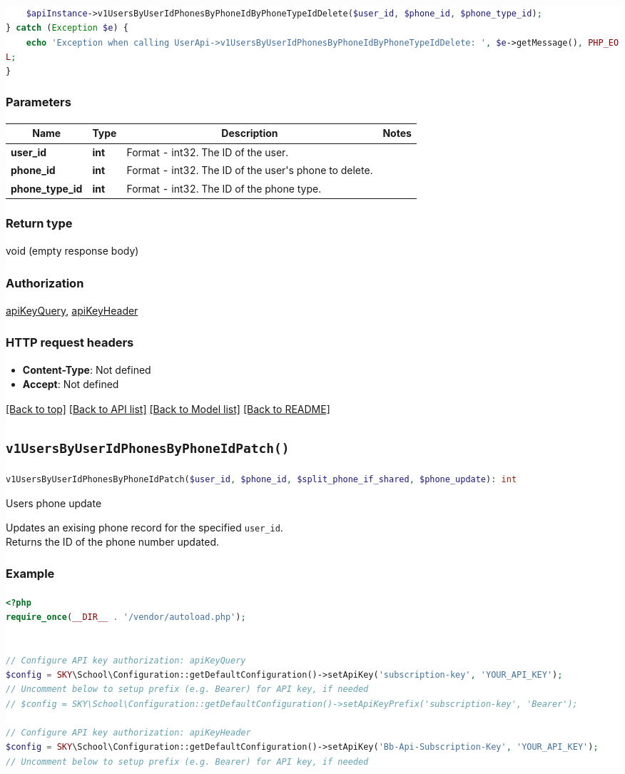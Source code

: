 ```php
    $apiInstance->v1UsersByUserIdPhonesByPhoneIdByPhoneTypeIdDelete($user_id, $phone_id, $phone_type_id);
} catch (Exception $e) {
    echo 'Exception when calling UserApi->v1UsersByUserIdPhonesByPhoneIdByPhoneTypeIdDelete: ', $e->getMessage(), PHP_EOL;
}
```

### Parameters

| Name | Type | Description  | Notes |
| ------------- | ------------- | ------------- | ------------- |
| **user_id** | **int**| Format - int32. The ID of the user. | |
| **phone_id** | **int**| Format - int32. The ID of the user&#39;s phone to delete. | |
| **phone_type_id** | **int**| Format - int32. The ID of the phone type. | |

### Return type

void (empty response body)

### Authorization

[apiKeyQuery](../../README.md#apiKeyQuery), [apiKeyHeader](../../README.md#apiKeyHeader)

### HTTP request headers

- **Content-Type**: Not defined
- **Accept**: Not defined

[[Back to top]](#) [[Back to API list]](../../README.md#endpoints)
[[Back to Model list]](../../README.md#models)
[[Back to README]](../../README.md)

## `v1UsersByUserIdPhonesByPhoneIdPatch()`

```php
v1UsersByUserIdPhonesByPhoneIdPatch($user_id, $phone_id, $split_phone_if_shared, $phone_update): int
```

Users phone update

Updates an exising phone record for the specified ```user_id```.<br />  Returns the ID of the phone number updated.

### Example

```php
<?php
require_once(__DIR__ . '/vendor/autoload.php');


// Configure API key authorization: apiKeyQuery
$config = SKY\School\Configuration::getDefaultConfiguration()->setApiKey('subscription-key', 'YOUR_API_KEY');
// Uncomment below to setup prefix (e.g. Bearer) for API key, if needed
// $config = SKY\School\Configuration::getDefaultConfiguration()->setApiKeyPrefix('subscription-key', 'Bearer');

// Configure API key authorization: apiKeyHeader
$config = SKY\School\Configuration::getDefaultConfiguration()->setApiKey('Bb-Api-Subscription-Key', 'YOUR_API_KEY');
// Uncomment below to setup prefix (e.g. Bearer) for API key, if needed
```